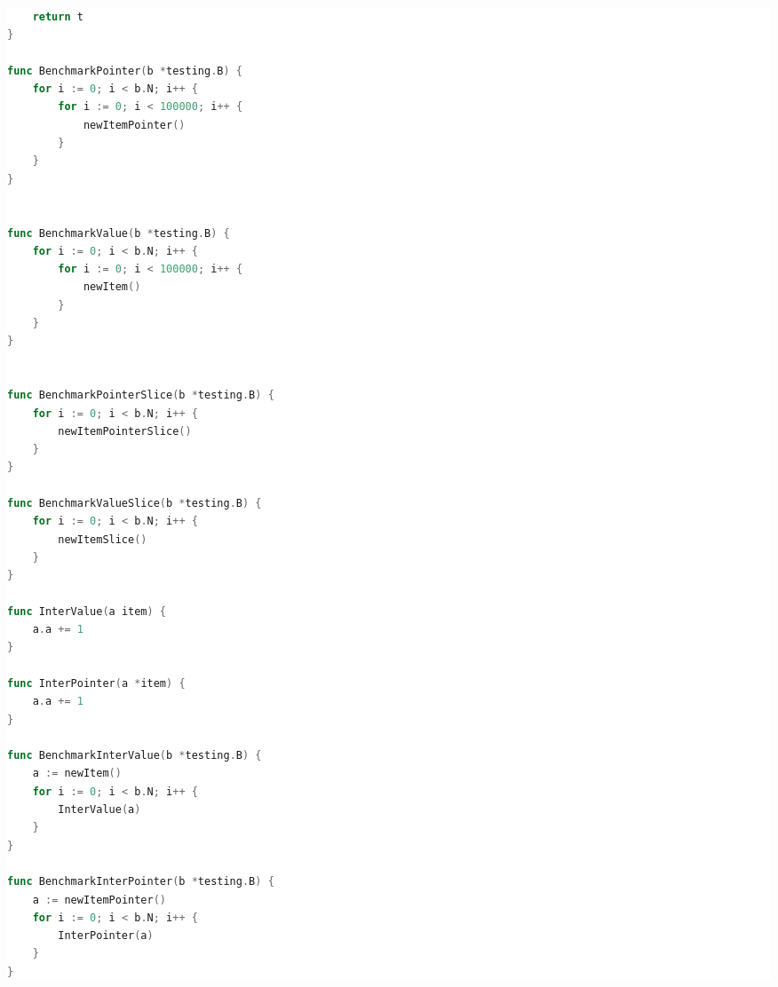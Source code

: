 ```go:pointer_test.go
	return t
}

func BenchmarkPointer(b *testing.B) {
	for i := 0; i < b.N; i++ {
		for i := 0; i < 100000; i++ {
			newItemPointer()
		}
	}
}


func BenchmarkValue(b *testing.B) {
	for i := 0; i < b.N; i++ {
		for i := 0; i < 100000; i++ {
			newItem()
		}
	}
}


func BenchmarkPointerSlice(b *testing.B) {
	for i := 0; i < b.N; i++ {
		newItemPointerSlice()
	}
}

func BenchmarkValueSlice(b *testing.B) {
	for i := 0; i < b.N; i++ {
		newItemSlice()
	}
}

func InterValue(a item) {
	a.a += 1
}

func InterPointer(a *item) {
	a.a += 1
}

func BenchmarkInterValue(b *testing.B) {
	a := newItem()
	for i := 0; i < b.N; i++ {
		InterValue(a)
	}
}

func BenchmarkInterPointer(b *testing.B) {
	a := newItemPointer()
	for i := 0; i < b.N; i++ {
		InterPointer(a)
	}
}
```
